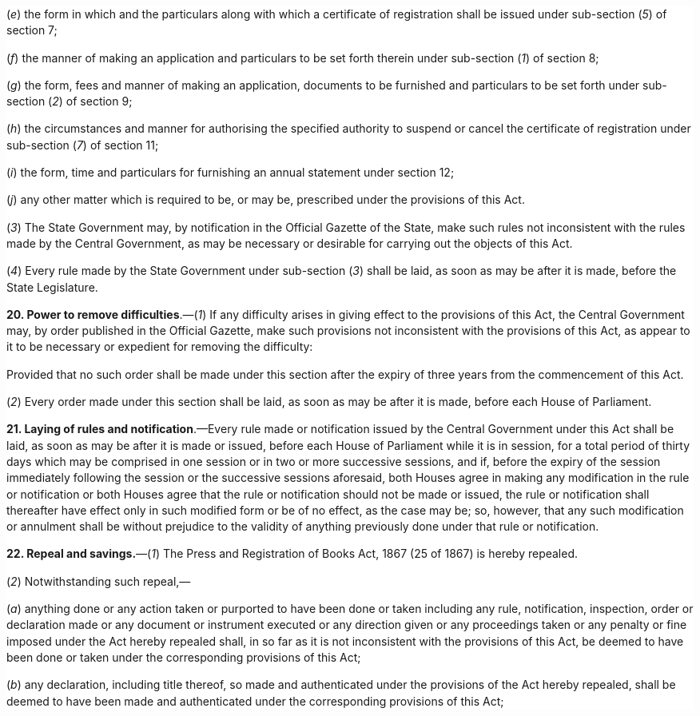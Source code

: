 (*e*) the form in which and the particulars along with which a certificate of registration shall be issued under sub-section (*5*) of section 7;

(*f*) the manner of making an application and particulars to be set forth therein under sub-section (*1*) of section 8;

(*g*) the form, fees and manner of making an application, documents to be furnished and particulars to be set forth under sub-section (*2*) of section 9;

(*h*) the circumstances and manner for authorising the specified authority to suspend or cancel the certificate of registration under sub-section (*7*) of section 11;

(*i*) the form, time and particulars for furnishing an annual statement under section 12;

(*j*) any other matter which is required to be, or may be, prescribed under the provisions of this Act.

(*3*) The State Government may, by notification in the Official Gazette of the State, make such rules not inconsistent with the rules made by the Central Government, as may be necessary or desirable for carrying out the objects of this Act.

(*4*) Every rule made by the State Government under sub-section (*3*) shall be laid, as soon as may be after it is made, before the State Legislature.

**20. Power to remove difficulties**.—(*1*) If any difficulty arises in giving effect to the provisions of this Act, the Central Government may, by order published in the Official Gazette, make such provisions not inconsistent with the provisions of this Act, as appear to it to be necessary or expedient for removing the difficulty:

Provided that no such order shall be made under this section after the expiry of three years from the commencement of this Act.

(*2*) Every order made under this section shall be laid, as soon as may be after it is made, before each House of Parliament.

**21. Laying of rules and notification**.—Every rule made or notification issued by the Central Government under this Act shall be laid, as soon as may be after it is made or issued, before each House of Parliament while it is in session, for a total period of thirty days which may be comprised in one session or in two or more successive sessions, and if, before the expiry of the session immediately following the session or the successive sessions aforesaid, both Houses agree in making any modification in the rule or notification or both Houses agree that the rule or notification should not be made or issued, the rule or notification shall thereafter have effect only in such modified form or be of no effect, as the case may be; so, however, that any such modification or annulment shall be without prejudice to the validity of anything previously done under that rule or notification.

**22. Repeal and savings.**—(*1*) The Press and Registration of Books Act, 1867 (25 of 1867) is hereby repealed.

(*2*) Notwithstanding such repeal,—

(*a*) anything done or any action taken or purported to have been done or taken including any rule, notification, inspection, order or declaration made or any document or instrument executed or any direction given or any proceedings taken or any penalty or fine imposed under the Act hereby repealed shall, in so far as it is not inconsistent with the provisions of this Act, be deemed to have been done or taken under the corresponding provisions of this Act;

(*b*) any declaration, including title thereof, so made and authenticated under the provisions of the Act hereby repealed, shall be deemed to have been made and authenticated under the corresponding provisions of this Act;
